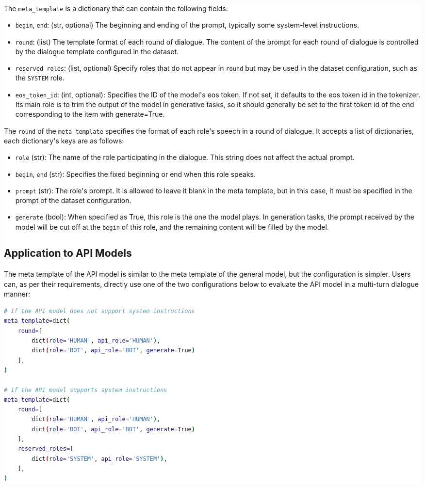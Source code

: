 The `meta_template` is a dictionary that can contain the following fields:

- `begin`, `end`: (str, optional) The beginning and ending of the prompt, typically some system-level instructions.

- `round`: (list) The template format of each round of dialogue. The content of the prompt for each round of dialogue is controlled by the dialogue template configured in the dataset.

- `reserved_roles`: (list, optional) Specify roles that do not appear in `round` but may be used in the dataset configuration, such as the `SYSTEM` role.

- `eos_token_id`: (int, optional): Specifies the ID of the model's eos token. If not set, it defaults to the eos token id in the tokenizer. Its main role is to trim the output of the model in generative tasks, so it should generally be set to the first token id of the end corresponding to the item with generate=True.

The `round` of the `meta_template` specifies the format of each role's speech in a round of dialogue. It accepts a list of dictionaries, each dictionary's keys are as follows:

- `role` (str): The name of the role participating in the dialogue. This string does not affect the actual prompt.

- `begin`, `end` (str): Specifies the fixed beginning or end when this role speaks.

- `prompt` (str): The role's prompt. It is allowed to leave it blank in the meta template, but in this case, it must be specified in the prompt of the dataset configuration.

- `generate` (bool): When specified as True, this role is the one the model plays. In generation tasks, the prompt received by the model will be cut off at the `begin` of this role, and the remaining content will be filled by the model.

## Application to API Models

The meta template of the API model is similar to the meta template of the general model, but the configuration is simpler. Users can, as per their requirements, directly use one of the two configurations below to evaluate the API model in a multi-turn dialogue manner:

```bash
# If the API model does not support system instructions
meta_template=dict(
    round=[
        dict(role='HUMAN', api_role='HUMAN'),
        dict(role='BOT', api_role='BOT', generate=True)
    ],
)

# If the API model supports system instructions
meta_template=dict(
    round=[
        dict(role='HUMAN', api_role='HUMAN'),
        dict(role='BOT', api_role='BOT', generate=True)
    ],
    reserved_roles=[
        dict(role='SYSTEM', api_role='SYSTEM'),
    ],
)
```
